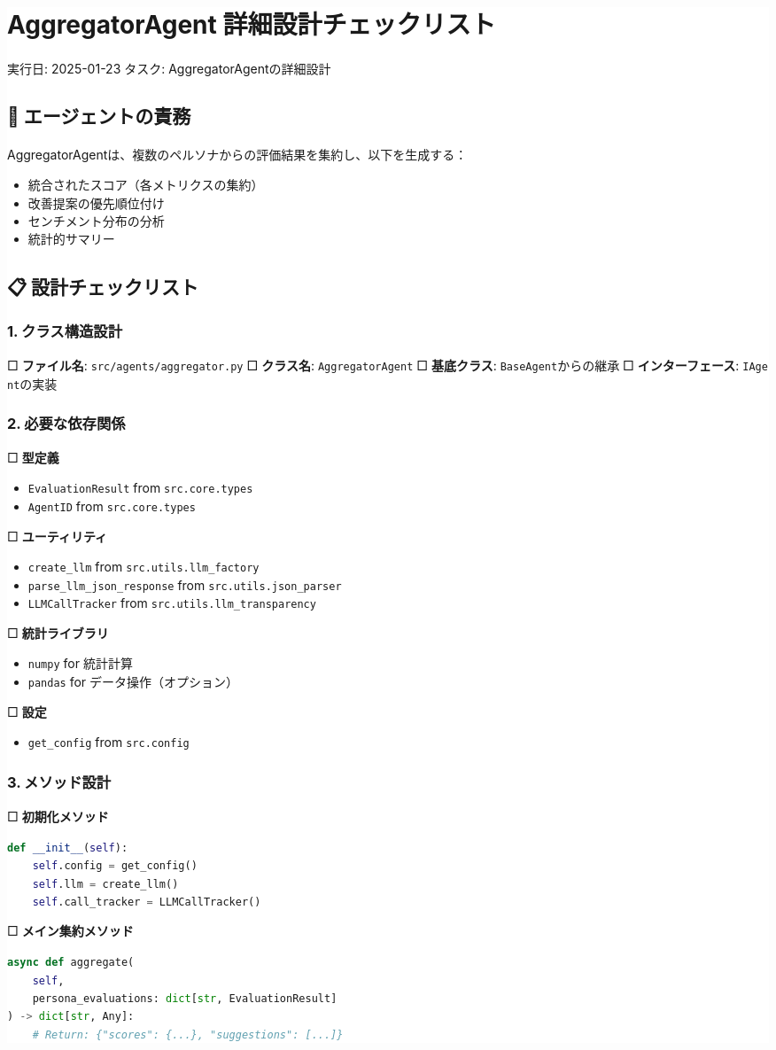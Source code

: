 # AggregatorAgent 詳細設計チェックリスト

実行日: 2025-01-23
タスク: AggregatorAgentの詳細設計

## 🎯 エージェントの責務

AggregatorAgentは、複数のペルソナからの評価結果を集約し、以下を生成する：
- 統合されたスコア（各メトリクスの集約）
- 改善提案の優先順位付け
- センチメント分布の分析
- 統計的サマリー

## 📋 設計チェックリスト

### 1. クラス構造設計

□ **ファイル名**: `src/agents/aggregator.py`
□ **クラス名**: `AggregatorAgent`
□ **基底クラス**: `BaseAgent`からの継承
□ **インターフェース**: `IAgent`の実装

### 2. 必要な依存関係

□ **型定義**
  - `EvaluationResult` from `src.core.types`
  - `AgentID` from `src.core.types`

□ **ユーティリティ**
  - `create_llm` from `src.utils.llm_factory`
  - `parse_llm_json_response` from `src.utils.json_parser`
  - `LLMCallTracker` from `src.utils.llm_transparency`

□ **統計ライブラリ**
  - `numpy` for 統計計算
  - `pandas` for データ操作（オプション）

□ **設定**
  - `get_config` from `src.config`

### 3. メソッド設計

□ **初期化メソッド**
  ```python
  def __init__(self):
      self.config = get_config()
      self.llm = create_llm()
      self.call_tracker = LLMCallTracker()
  ```

□ **メイン集約メソッド**
  ```python
  async def aggregate(
      self,
      persona_evaluations: dict[str, EvaluationResult]
  ) -> dict[str, Any]:
      # Return: {"scores": {...}, "suggestions": [...]}
  ```
